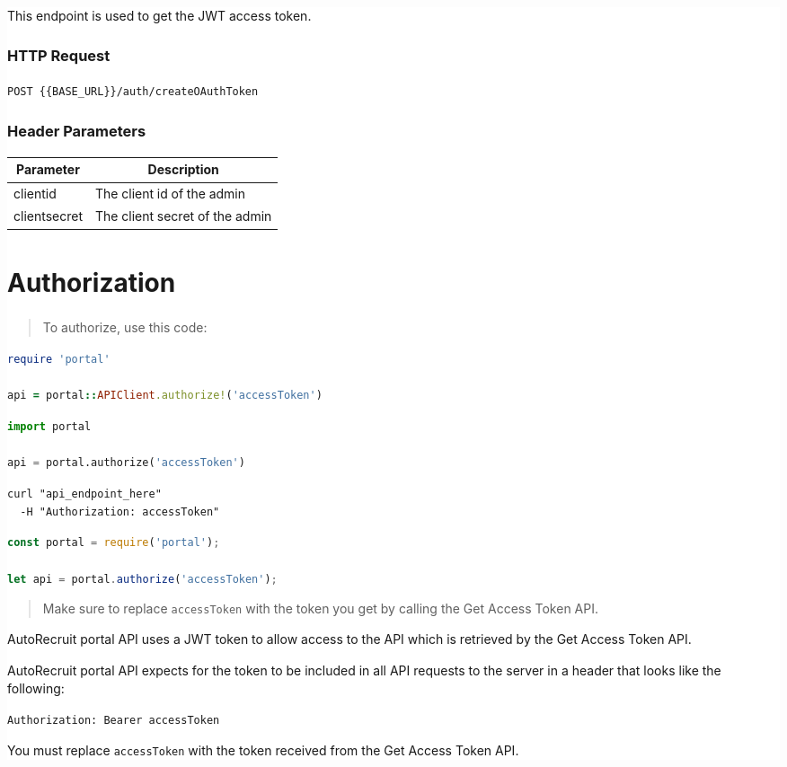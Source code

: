 This endpoint is used to get the JWT access token.

### HTTP Request

`POST {{BASE_URL}}/auth/createOAuthToken`

### Header Parameters

Parameter | Description
--------- | -----------
clientid | The client id of the admin
clientsecret | The client secret of the admin


# Authorization

> To authorize, use this code:

```ruby
require 'portal'

api = portal::APIClient.authorize!('accessToken')
```

```python
import portal

api = portal.authorize('accessToken')
```

```shell
curl "api_endpoint_here"
  -H "Authorization: accessToken"
```

```javascript
const portal = require('portal');

let api = portal.authorize('accessToken');
```

> Make sure to replace `accessToken` with the token you get by calling the Get Access Token API.

AutoRecruit portal API uses a JWT token to allow access to the API which is retrieved by the Get Access Token API.

AutoRecruit portal API expects for the token to be included in all API requests to the server in a header that looks like the following:

`Authorization: Bearer accessToken`

<aside class="notice">
You must replace <code>accessToken</code> with the token received from the Get Access Token API.
</aside>





